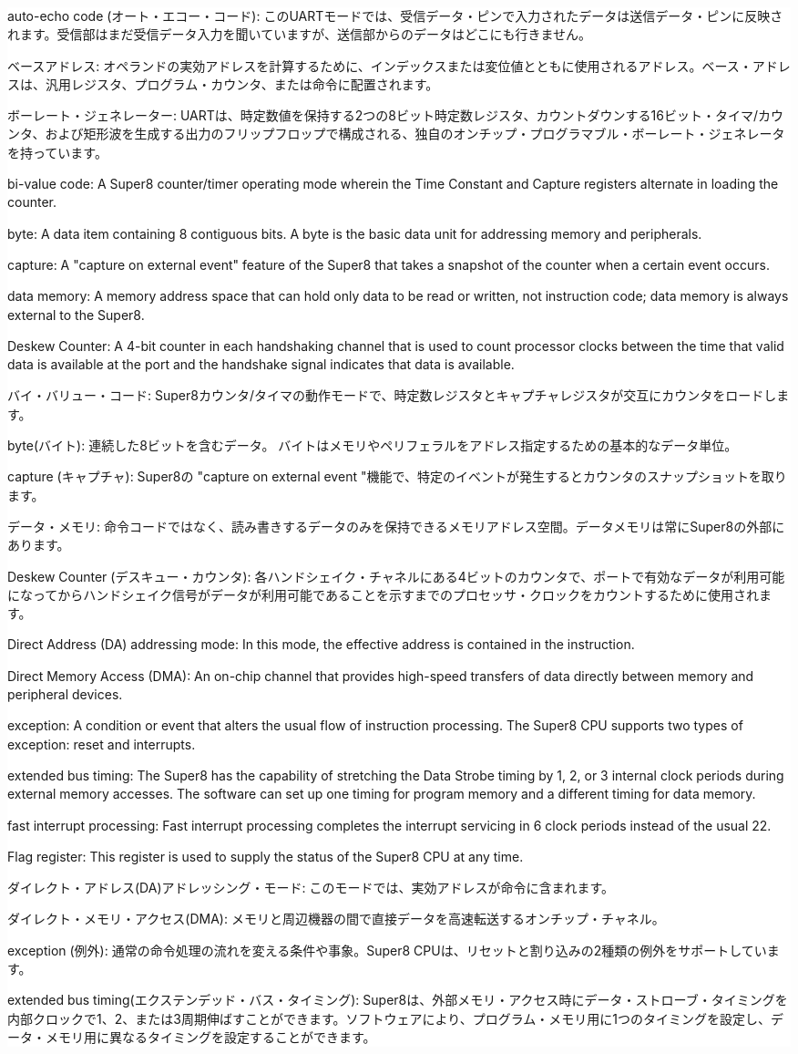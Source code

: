 auto-echo code (オート・エコー・コード):  このUARTモードでは、受信データ・ピンで入力されたデータは送信データ・ピンに反映されます。受信部はまだ受信データ入力を聞いていますが、送信部からのデータはどこにも行きません。 

ベースアドレス:  オペランドの実効アドレスを計算するために、インデックスまたは変位値とともに使用されるアドレス。ベース・アドレスは、汎用レジスタ、プログラム・カウンタ、または命令に配置されます。 

ボーレート・ジェネレーター:  UARTは、時定数値を保持する2つの8ビット時定数レジスタ、カウントダウンする16ビット・タイマ/カウンタ、および矩形波を生成する出力のフリップフロップで構成される、独自のオンチップ・プログラマブル・ボーレート・ジェネレータを持っています。 


bi-value code: A Super8 counter/timer operating  mode wherein the Time Constant and Capture  registers alternate in loading the counter.  

byte: A data item containing 8 contiguous bits.  A byte is the basic data unit for addressing  memory and peripherals.  

capture: A "capture on external event" feature of  the Super8 that takes a snapshot of the counter  when a certain event occurs.  

data memory: A memory address space that can hold  only data to be read or written, not instruction code; data memory is always external to the  Super8.  

Deskew Counter: A 4-bit counter in each handshaking channel that is used to count processor  clocks between the time that valid data is available at the port and the handshake signal indicates that data is available.  

バイ・バリュー・コード:  Super8カウンタ/タイマの動作モードで、時定数レジスタとキャプチャレジスタが交互にカウンタをロードします。 

byte(バイト):  連続した8ビットを含むデータ。 バイトはメモリやペリフェラルをアドレス指定するための基本的なデータ単位。 

capture (キャプチャ):  Super8の "capture on external event "機能で、特定のイベントが発生するとカウンタのスナップショットを取ります。 

データ・メモリ:  命令コードではなく、読み書きするデータのみを保持できるメモリアドレス空間。データメモリは常にSuper8の外部にあります。 

Deskew Counter (デスキュー・カウンタ):  各ハンドシェイク・チャネルにある4ビットのカウンタで、ポートで有効なデータが利用可能になってからハンドシェイク信号がデータが利用可能であることを示すまでのプロセッサ・クロックをカウントするために使用されます。 

Direct Address (DA) addressing mode: In this  mode, the effective address is contained in the  instruction. 

Direct Memory Access (DMA): An on-chip channel  that provides high-speed transfers of data directly between memory and peripheral devices.  

exception: A condition or event that alters the  usual flow of instruction processing. The Super8  CPU supports two types of exception: reset and  interrupts.  

extended bus timing: The Super8 has the capability of stretching the Data Strobe timing by 1, 2,  or 3 internal clock periods during external memory  accesses. The software can set up one timing for  program memory and a different timing for data  memory.  

fast interrupt processing: Fast interrupt  processing completes the interrupt servicing in 6  clock periods instead of the usual 22.  

Flag register: This register is used to supply  the status of the Super8 CPU at any time.  

ダイレクト・アドレス(DA)アドレッシング・モード:  このモードでは、実効アドレスが命令に含まれます。

ダイレクト・メモリ・アクセス(DMA):  メモリと周辺機器の間で直接データを高速転送するオンチップ・チャネル。 

exception (例外):  通常の命令処理の流れを変える条件や事象。Super8 CPUは、リセットと割り込みの2種類の例外をサポートしています。 

extended bus timing(エクステンデッド・バス・タイミング):  Super8は、外部メモリ・アクセス時にデータ・ストローブ・タイミングを内部クロックで1、2、または3周期伸ばすことができます。ソフトウェアにより、プログラム・メモリ用に1つのタイミングを設定し、データ・メモリ用に異なるタイミングを設定することができます。 
